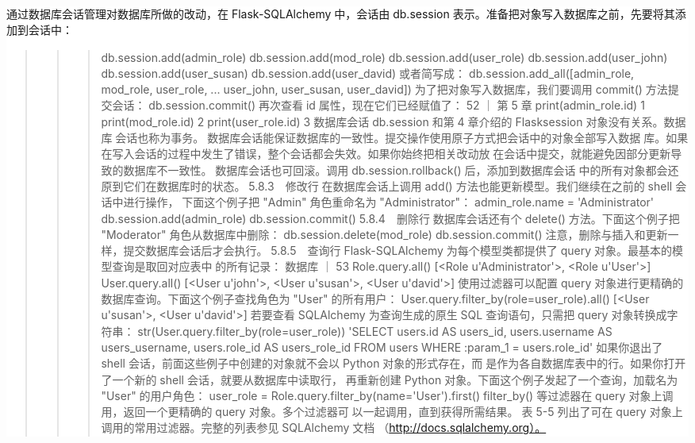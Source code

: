 通过数据库会话管理对数据库所做的改动，在 Flask-SQLAlchemy 中，会话由 db.session
表示。准备把对象写入数据库之前，先要将其添加到会话中：
>>> db.session.add(admin_role)
>>> db.session.add(mod_role)
>>> db.session.add(user_role)
>>> db.session.add(user_john)
>>> db.session.add(user_susan)
>>> db.session.add(user_david)
或者简写成：
>>> db.session.add_all([admin_role, mod_role, user_role,
... user_john, user_susan, user_david])
为了把对象写入数据库，我们要调用 commit() 方法提交会话：
>>> db.session.commit()
再次查看 id 属性，现在它们已经赋值了：
52 ｜ 第 5 章
>>> print(admin_role.id)
1
>>> print(mod_role.id)
2
>>> print(user_role.id)
3
数据库会话 db.session 和第 4 章介绍的 Flasksession 对象没有关系。数据库
会话也称为事务。
数据库会话能保证数据库的一致性。提交操作使用原子方式把会话中的对象全部写入数据
库。如果在写入会话的过程中发生了错误，整个会话都会失效。如果你始终把相关改动放
在会话中提交，就能避免因部分更新导致的数据库不一致性。
数据库会话也可回滚。调用 db.session.rollback() 后，添加到数据库会话
中的所有对象都会还原到它们在数据库时的状态。
5.8.3　修改行
在数据库会话上调用 add() 方法也能更新模型。我们继续在之前的 shell 会话中进行操作，
下面这个例子把 "Admin" 角色重命名为 "Administrator"：
>>> admin_role.name = 'Administrator'
>>> db.session.add(admin_role)
>>> db.session.commit()
5.8.4　删除行
数据库会话还有个 delete() 方法。下面这个例子把 "Moderator" 角色从数据库中删除：
>>> db.session.delete(mod_role)
>>> db.session.commit()
注意，删除与插入和更新一样，提交数据库会话后才会执行。
5.8.5　查询行
Flask-SQLAlchemy 为每个模型类都提供了 query 对象。最基本的模型查询是取回对应表中
的所有记录：
数据库 ｜ 53
>>> Role.query.all()
[<Role u'Administrator'>, <Role u'User'>]
>>> User.query.all()
[<User u'john'>, <User u'susan'>, <User u'david'>]
使用过滤器可以配置 query 对象进行更精确的数据库查询。下面这个例子查找角色为
"User" 的所有用户：
>>> User.query.filter_by(role=user_role).all()
[<User u'susan'>, <User u'david'>]
若要查看 SQLAlchemy 为查询生成的原生 SQL 查询语句，只需把 query 对象转换成字
符串：
>>> str(User.query.filter_by(role=user_role))
'SELECT users.id AS users_id, users.username AS users_username,
users.role_id AS users_role_id FROM users WHERE :param_1 = users.role_id'
如果你退出了 shell 会话，前面这些例子中创建的对象就不会以 Python 对象的形式存在，而
是作为各自数据库表中的行。如果你打开了一个新的 shell 会话，就要从数据库中读取行，
再重新创建 Python 对象。下面这个例子发起了一个查询，加载名为 "User" 的用户角色：
>>> user_role = Role.query.filter_by(name='User').first()
filter_by() 等过滤器在 query 对象上调用，返回一个更精确的 query 对象。多个过滤器可
以一起调用，直到获得所需结果。
表 5-5 列出了可在 query 对象上调用的常用过滤器。完整的列表参见 SQLAlchemy 文档
（http://docs.sqlalchemy.org）。